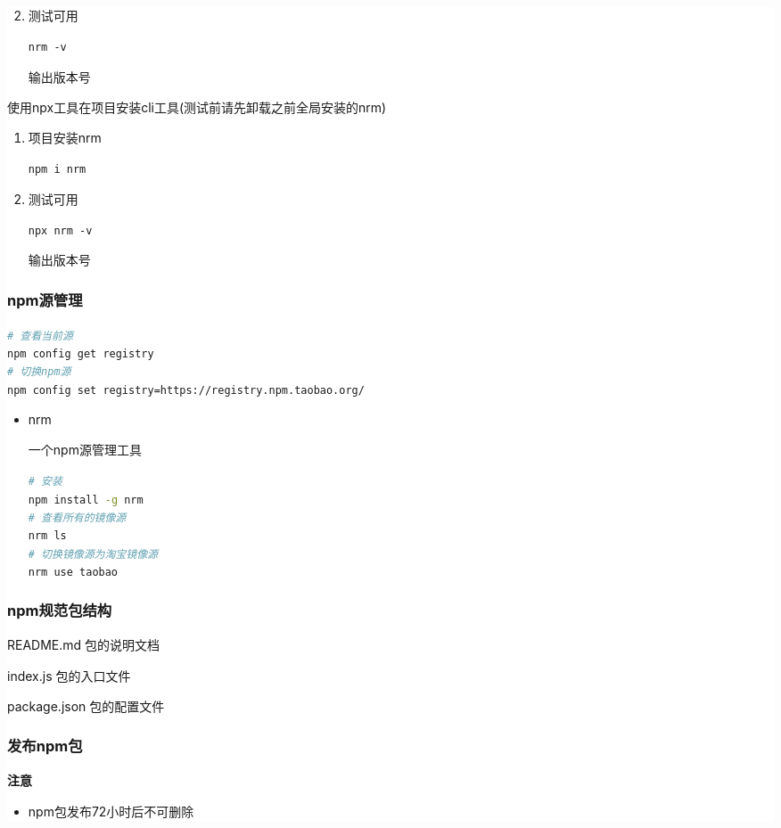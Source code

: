   2. 测试可用

     ```
     nrm -v
     ```

     输出版本号

  使用npx工具在项目安装cli工具(测试前请先卸载之前全局安装的nrm)

  1. 项目安装nrm

     ```bash
     npm i nrm
     ```

  2. 测试可用

     ```
     npx nrm -v
     ```

     输出版本号

### npm源管理

```bash
# 查看当前源
npm config get registry
# 切换npm源
npm config set registry=https://registry.npm.taobao.org/
```

* nrm

  一个npm源管理工具

  ```bash
  # 安装
  npm install -g nrm
  # 查看所有的镜像源
  nrm ls
  # 切换镜像源为淘宝镜像源
  nrm use taobao
  ```

### npm规范包结构

README.md 包的说明文档

index.js 包的入口文件

package.json 包的配置文件

### 发布npm包

**注意**

* npm包发布72小时后不可删除
